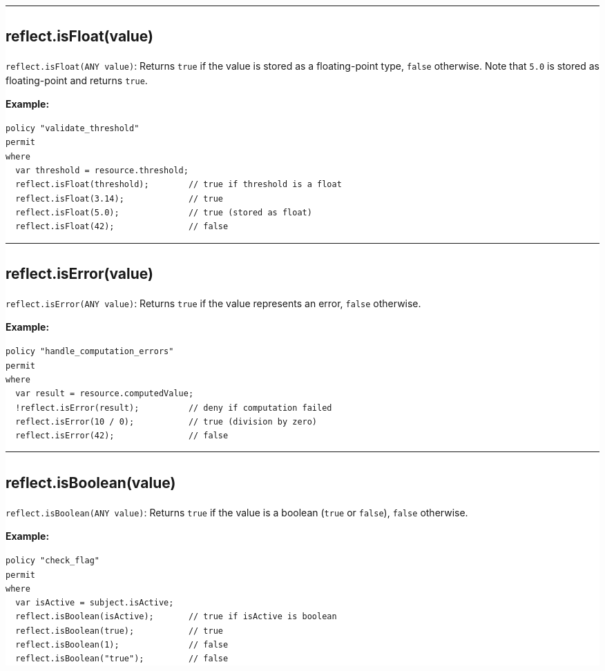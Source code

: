 
---

## reflect.isFloat(value)

```reflect.isFloat(ANY value)```: Returns ```true``` if the value is stored as a floating-point type,
```false``` otherwise. Note that ```5.0``` is stored as floating-point and returns ```true```.

**Example:**
```sapl
policy "validate_threshold"
permit
where
  var threshold = resource.threshold;
  reflect.isFloat(threshold);        // true if threshold is a float
  reflect.isFloat(3.14);             // true
  reflect.isFloat(5.0);              // true (stored as float)
  reflect.isFloat(42);               // false
```


---

## reflect.isError(value)

```reflect.isError(ANY value)```: Returns ```true``` if the value represents an error, ```false``` otherwise.

**Example:**
```sapl
policy "handle_computation_errors"
permit
where
  var result = resource.computedValue;
  !reflect.isError(result);          // deny if computation failed
  reflect.isError(10 / 0);           // true (division by zero)
  reflect.isError(42);               // false
```


---

## reflect.isBoolean(value)

```reflect.isBoolean(ANY value)```: Returns ```true``` if the value is a boolean (```true``` or ```false```),
```false``` otherwise.

**Example:**
```sapl
policy "check_flag"
permit
where
  var isActive = subject.isActive;
  reflect.isBoolean(isActive);       // true if isActive is boolean
  reflect.isBoolean(true);           // true
  reflect.isBoolean(1);              // false
  reflect.isBoolean("true");         // false
```
